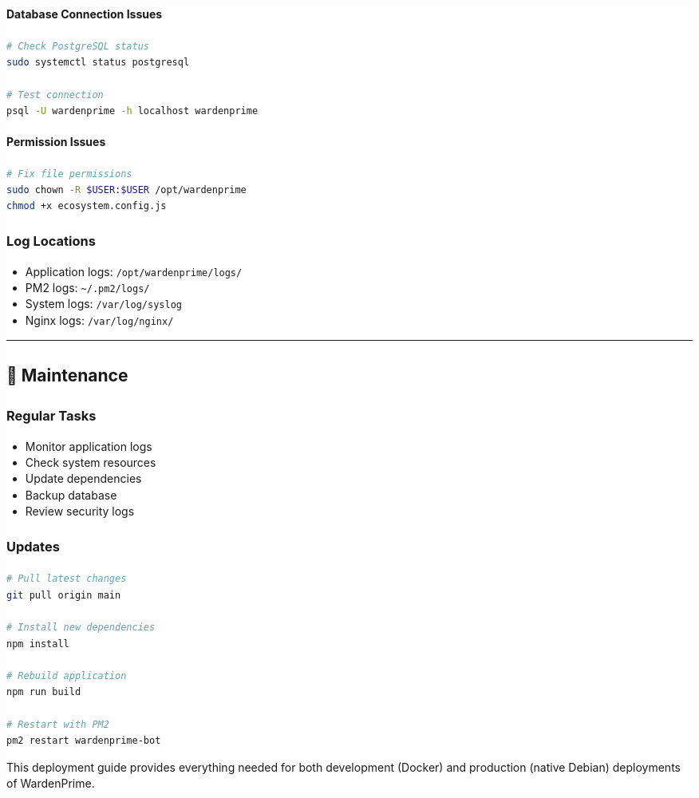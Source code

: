 #### Database Connection Issues
```bash
# Check PostgreSQL status
sudo systemctl status postgresql

# Test connection
psql -U wardenprime -h localhost wardenprime
```

#### Permission Issues
```bash
# Fix file permissions
sudo chown -R $USER:$USER /opt/wardenprime
chmod +x ecosystem.config.js
```

### Log Locations
- Application logs: `/opt/wardenprime/logs/`
- PM2 logs: `~/.pm2/logs/`
- System logs: `/var/log/syslog`
- Nginx logs: `/var/log/nginx/`

---

## 📝 Maintenance

### Regular Tasks
- Monitor application logs
- Check system resources
- Update dependencies
- Backup database
- Review security logs

### Updates
```bash
# Pull latest changes
git pull origin main

# Install new dependencies
npm install

# Rebuild application
npm run build

# Restart with PM2
pm2 restart wardenprime-bot
```

This deployment guide provides everything needed for both development (Docker) and production (native Debian) deployments of WardenPrime.
